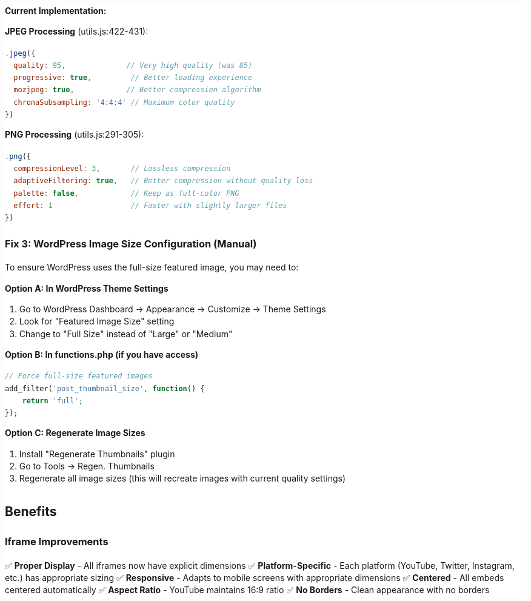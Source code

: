 **Current Implementation:**

**JPEG Processing** (utils.js:422-431):
```javascript
.jpeg({
  quality: 95,              // Very high quality (was 85)
  progressive: true,         // Better loading experience
  mozjpeg: true,            // Better compression algorithm
  chromaSubsampling: '4:4:4' // Maximum color quality
})
```

**PNG Processing** (utils.js:291-305):
```javascript
.png({
  compressionLevel: 3,       // Lossless compression
  adaptiveFiltering: true,   // Better compression without quality loss
  palette: false,            // Keep as full-color PNG
  effort: 1                  // Faster with slightly larger files
})
```

### Fix 3: WordPress Image Size Configuration (Manual)

To ensure WordPress uses the full-size featured image, you may need to:

**Option A: In WordPress Theme Settings**
1. Go to WordPress Dashboard → Appearance → Customize → Theme Settings
2. Look for "Featured Image Size" setting
3. Change to "Full Size" instead of "Large" or "Medium"

**Option B: In functions.php (if you have access)**
```php
// Force full-size featured images
add_filter('post_thumbnail_size', function() {
    return 'full';
});
```

**Option C: Regenerate Image Sizes**
1. Install "Regenerate Thumbnails" plugin
2. Go to Tools → Regen. Thumbnails
3. Regenerate all image sizes (this will recreate images with current quality settings)

## Benefits

### Iframe Improvements
✅ **Proper Display** - All iframes now have explicit dimensions
✅ **Platform-Specific** - Each platform (YouTube, Twitter, Instagram, etc.) has appropriate sizing
✅ **Responsive** - Adapts to mobile screens with appropriate dimensions
✅ **Centered** - All embeds centered automatically
✅ **Aspect Ratio** - YouTube maintains 16:9 ratio
✅ **No Borders** - Clean appearance with no borders
